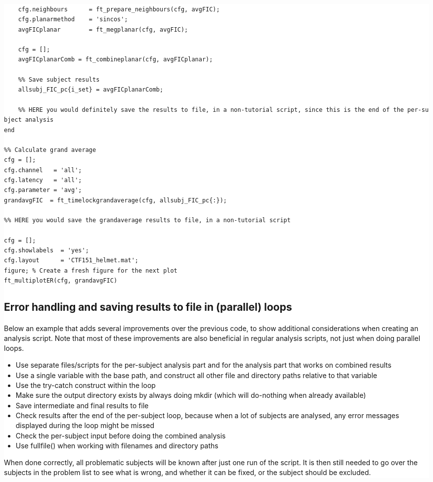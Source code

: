 ```matlab:Code
    cfg.neighbours      = ft_prepare_neighbours(cfg, avgFIC);
    cfg.planarmethod    = 'sincos';
    avgFICplanar        = ft_megplanar(cfg, avgFIC);

    cfg = [];
    avgFICplanarComb = ft_combineplanar(cfg, avgFICplanar);

    %% Save subject results
    allsubj_FIC_pc{i_set} = avgFICplanarComb;

    %% HERE you would definitely save the results to file, in a non-tutorial script, since this is the end of the per-subject analysis
end

%% Calculate grand average
cfg = [];
cfg.channel   = 'all';
cfg.latency   = 'all';
cfg.parameter = 'avg';
grandavgFIC  = ft_timelockgrandaverage(cfg, allsubj_FIC_pc{:});

%% HERE you would save the grandaverage results to file, in a non-tutorial script

cfg = [];
cfg.showlabels  = 'yes';
cfg.layout      = 'CTF151_helmet.mat';
figure; % Create a fresh figure for the next plot
ft_multiplotER(cfg, grandavgFIC)
```

## Error handling and saving results to file in (parallel) loops

Below an example that adds several improvements over the previous code, to show additional considerations when creating an analysis script. Note that most of these improvements are also beneficial in regular analysis scripts, not just when doing parallel loops.

-   Use separate files/scripts for the per-subject analysis part and for the analysis part that works on combined results
-   Use a single variable with the base path, and construct all other file and directory paths relative to that variable
-   Use the try-catch construct within the loop
-   Make sure the output directory exists by always doing mkdir (which will do-nothing when already available)
-   Save intermediate and final results to file
-   Check results after the end of the per-subject loop, because when a lot of subjects are analysed, any error messages displayed during the loop might be missed
-   Check the per-subject input before doing the combined analysis
-   Use fullfile() when working with filenames and directory paths

When done correctly, all problematic subjects will be known after just one run of the script. It is then still needed to go over the subjects in the problem list to see what is wrong, and whether it can be fixed, or the subject should be excluded.
